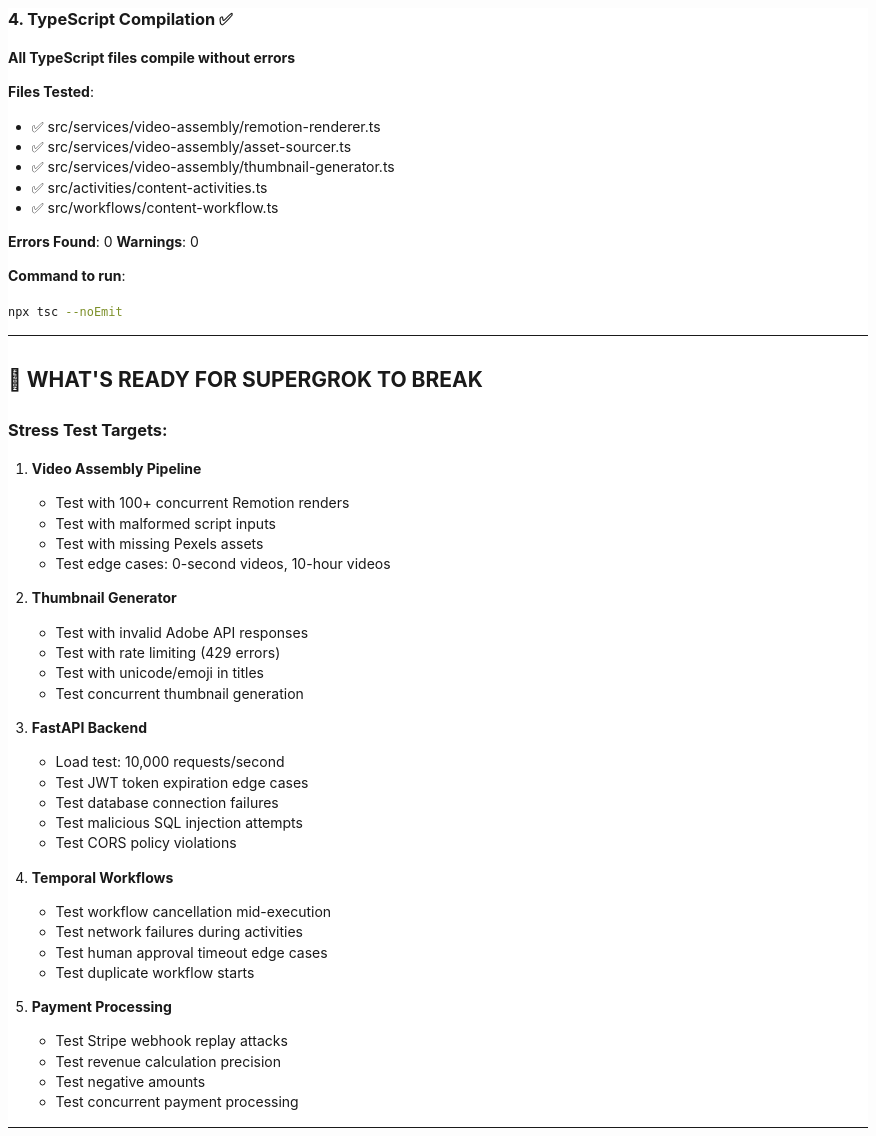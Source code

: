 ### 4. **TypeScript Compilation** ✅
**All TypeScript files compile without errors**

**Files Tested**:
- ✅ src/services/video-assembly/remotion-renderer.ts
- ✅ src/services/video-assembly/asset-sourcer.ts
- ✅ src/services/video-assembly/thumbnail-generator.ts
- ✅ src/activities/content-activities.ts
- ✅ src/workflows/content-workflow.ts

**Errors Found**: 0
**Warnings**: 0

**Command to run**:
```bash
npx tsc --noEmit
```

---

## 🎯 WHAT'S READY FOR SUPERGROK TO BREAK

### **Stress Test Targets**:

1. **Video Assembly Pipeline**
   - Test with 100+ concurrent Remotion renders
   - Test with malformed script inputs
   - Test with missing Pexels assets
   - Test edge cases: 0-second videos, 10-hour videos

2. **Thumbnail Generator**
   - Test with invalid Adobe API responses
   - Test with rate limiting (429 errors)
   - Test with unicode/emoji in titles
   - Test concurrent thumbnail generation

3. **FastAPI Backend**
   - Load test: 10,000 requests/second
   - Test JWT token expiration edge cases
   - Test database connection failures
   - Test malicious SQL injection attempts
   - Test CORS policy violations

4. **Temporal Workflows**
   - Test workflow cancellation mid-execution
   - Test network failures during activities
   - Test human approval timeout edge cases
   - Test duplicate workflow starts

5. **Payment Processing**
   - Test Stripe webhook replay attacks
   - Test revenue calculation precision
   - Test negative amounts
   - Test concurrent payment processing

---